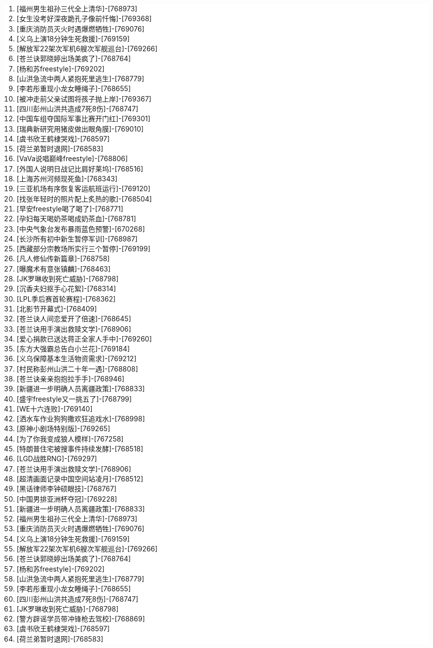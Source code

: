1. [福州男生祖孙三代全上清华]-[768973]
1. [女生没考好深夜跪孔子像前忏悔]-[769368]
1. [重庆消防员灭火时遇爆燃牺牲]-[769076]
1. [义乌上演18分钟生死救援]-[769159]
1. [解放军22架次军机6艘次军舰巡台]-[769266]
1. [苍兰诀郭晓婷出场美疯了]-[768764]
1. [杨和苏freestyle]-[769202]
1. [山洪急流中两人紧抱死里逃生]-[768779]
1. [李若彤重现小龙女睡绳子]-[768655]
1. [被冲走前父亲试图将孩子抛上岸]-[769367]
1. [四川彭州山洪共造成7死8伤]-[768747]
1. [中国车组夺国际军事比赛开门红]-[769301]
1. [瑞典新研究用猪皮做出眼角膜]-[769010]
1. [虞书欣王鹤棣哭戏]-[768597]
1. [荷兰弟暂时退网]-[768583]
1. [VaVa说唱巅峰freestyle]-[768806]
1. [外国人说明日战记比肩好莱坞]-[768516]
1. [上海苏州河频现死鱼]-[768343]
1. [三亚机场有序恢复客运航班运行]-[769120]
1. [找张年轻时的照片配上炙热的歌]-[768504]
1. [早安freestyle喝了喝了]-[768771]
1. [孕妇每天喝奶茶喝成奶茶血]-[768781]
1. [中央气象台发布暴雨蓝色预警]-[670268]
1. [长沙所有初中新生暂停军训]-[768987]
1. [西藏部分宗教场所实行三个暂停]-[769199]
1. [凡人修仙传新篇章]-[768758]
1. [曝魔术有意张镇麟]-[768463]
1. [JK罗琳收到死亡威胁]-[768798]
1. [沉香夫妇抠手心花絮]-[768314]
1. [LPL季后赛首轮赛程]-[768362]
1. [北影节开幕式]-[768409]
1. [苍兰诀人间恋爱开了倍速]-[768645]
1. [苍兰诀用手演出救赎文学]-[768906]
1. [爱心捐款已送达蒋正全家人手中]-[769260]
1. [东方大强霸总告白小兰花]-[769184]
1. [义乌保障基本生活物资需求]-[769212]
1. [村民称彭州山洪二十年一遇]-[768808]
1. [苍兰诀亲亲抱抱拉手手]-[768946]
1. [新疆进一步明确人员离疆政策]-[768833]
1. [盛宇freestyle又一挑五了]-[768799]
1. [WE十六连败]-[769140]
1. [洒水车作业狗狗撒欢狂追戏水]-[768998]
1. [原神小剧场特别版]-[769265]
1. [为了你我变成狼人模样]-[767258]
1. [特朗普住宅被搜事件持续发酵]-[768518]
1. [LGD战胜RNG]-[769297]
1. [苍兰诀用手演出救赎文学]-[768906]
1. [超清画面记录中国空间站凌月]-[768512]
1. [黑话律师李钟硕眼技]-[768767]
1. [中国男排亚洲杯夺冠]-[769228]
1. [新疆进一步明确人员离疆政策]-[768833]
1. [福州男生祖孙三代全上清华]-[768973]
1. [重庆消防员灭火时遇爆燃牺牲]-[769076]
1. [义乌上演18分钟生死救援]-[769159]
1. [解放军22架次军机6艘次军舰巡台]-[769266]
1. [苍兰诀郭晓婷出场美疯了]-[768764]
1. [杨和苏freestyle]-[769202]
1. [山洪急流中两人紧抱死里逃生]-[768779]
1. [李若彤重现小龙女睡绳子]-[768655]
1. [四川彭州山洪共造成7死8伤]-[768747]
1. [JK罗琳收到死亡威胁]-[768798]
1. [警方辟谣学员带冲锋枪去驾校]-[768869]
1. [虞书欣王鹤棣哭戏]-[768597]
1. [荷兰弟暂时退网]-[768583]